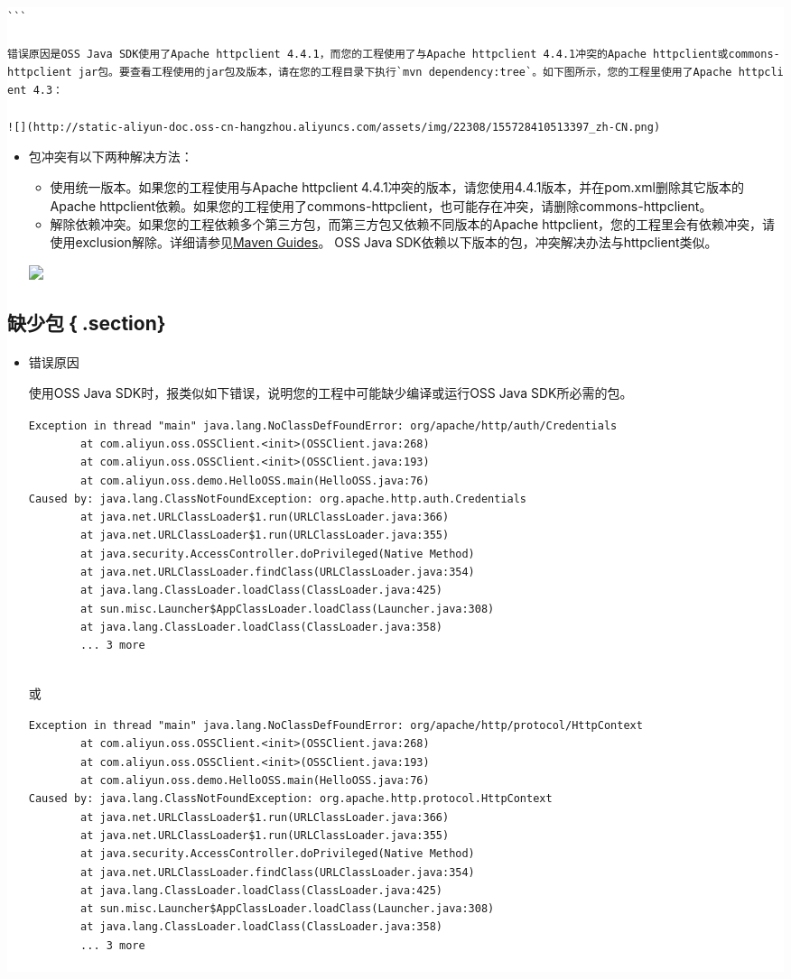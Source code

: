     ```

    错误原因是OSS Java SDK使用了Apache httpclient 4.4.1，而您的工程使用了与Apache httpclient 4.4.1冲突的Apache httpclient或commons-httpclient jar包。要查看工程使用的jar包及版本，请在您的工程目录下执行`mvn dependency:tree`。如下图所示，您的工程里使用了Apache httpclient 4.3：

    ![](http://static-aliyun-doc.oss-cn-hangzhou.aliyuncs.com/assets/img/22308/155728410513397_zh-CN.png)

-   包冲突有以下两种解决方法：

    -   使用统一版本。如果您的工程使用与Apache httpclient 4.4.1冲突的版本，请您使用4.4.1版本，并在pom.xml删除其它版本的Apache httpclient依赖。如果您的工程使用了commons-httpclient，也可能存在冲突，请删除commons-httpclient。
    -   解除依赖冲突。如果您的工程依赖多个第三方包，而第三方包又依赖不同版本的Apache httpclient，您的工程里会有依赖冲突，请使用exclusion解除。详细请参见[Maven Guides](https://maven.apache.org/guides/introduction/introduction-to-optional-and-excludes-dependencies.html)。
    OSS Java SDK依赖以下版本的包，冲突解决办法与httpclient类似。

    ![](http://static-aliyun-doc.oss-cn-hangzhou.aliyuncs.com/assets/img/22308/155728410513398_zh-CN.png)


## 缺少包 { .section}

-   错误原因

    使用OSS Java SDK时，报类似如下错误，说明您的工程中可能缺少编译或运行OSS Java SDK所必需的包。

    ```
    Exception in thread "main" java.lang.NoClassDefFoundError: org/apache/http/auth/Credentials
            at com.aliyun.oss.OSSClient.<init>(OSSClient.java:268)
            at com.aliyun.oss.OSSClient.<init>(OSSClient.java:193)
            at com.aliyun.oss.demo.HelloOSS.main(HelloOSS.java:76)
    Caused by: java.lang.ClassNotFoundException: org.apache.http.auth.Credentials
            at java.net.URLClassLoader$1.run(URLClassLoader.java:366)
            at java.net.URLClassLoader$1.run(URLClassLoader.java:355)
            at java.security.AccessController.doPrivileged(Native Method)
            at java.net.URLClassLoader.findClass(URLClassLoader.java:354)
            at java.lang.ClassLoader.loadClass(ClassLoader.java:425)
            at sun.misc.Launcher$AppClassLoader.loadClass(Launcher.java:308)
            at java.lang.ClassLoader.loadClass(ClassLoader.java:358)
            ... 3 more
    					
    ```

    或

    ```
    Exception in thread "main" java.lang.NoClassDefFoundError: org/apache/http/protocol/HttpContext
            at com.aliyun.oss.OSSClient.<init>(OSSClient.java:268)
            at com.aliyun.oss.OSSClient.<init>(OSSClient.java:193)
            at com.aliyun.oss.demo.HelloOSS.main(HelloOSS.java:76)
    Caused by: java.lang.ClassNotFoundException: org.apache.http.protocol.HttpContext
            at java.net.URLClassLoader$1.run(URLClassLoader.java:366)
            at java.net.URLClassLoader$1.run(URLClassLoader.java:355)
            at java.security.AccessController.doPrivileged(Native Method)
            at java.net.URLClassLoader.findClass(URLClassLoader.java:354)
            at java.lang.ClassLoader.loadClass(ClassLoader.java:425)
            at sun.misc.Launcher$AppClassLoader.loadClass(Launcher.java:308)
            at java.lang.ClassLoader.loadClass(ClassLoader.java:358)
            ... 3 more
    					